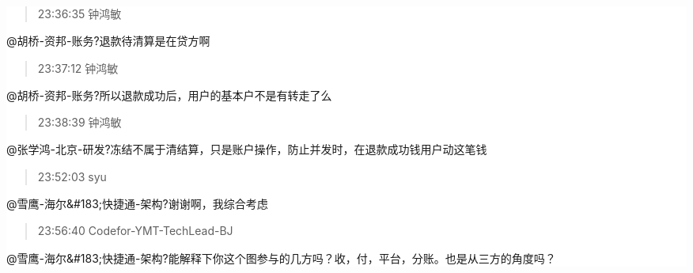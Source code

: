 > 23:36:35  钟鸿敏  
   
@胡桥-资邦-账务?退款待清算是在贷方啊  
   
> 23:37:12  钟鸿敏  
   
@胡桥-资邦-账务?所以退款成功后，用户的基本户不是有转走了么  
   
> 23:38:39  钟鸿敏  
   
@张学鸿-北京-研发?冻结不属于清结算，只是账户操作，防止并发时，在退款成功钱用户动这笔钱  
   
> 23:52:03  syu  
   
@雪鹰-海尔&amp;#183;快捷通-架构?谢谢啊，我综合考虑  
   
> 23:56:40  Codefor-YMT-TechLead-BJ  
   
@雪鹰-海尔&amp;#183;快捷通-架构?能解释下你这个图参与的几方吗？收，付，平台，分账。也是从三方的角度吗？  
   
